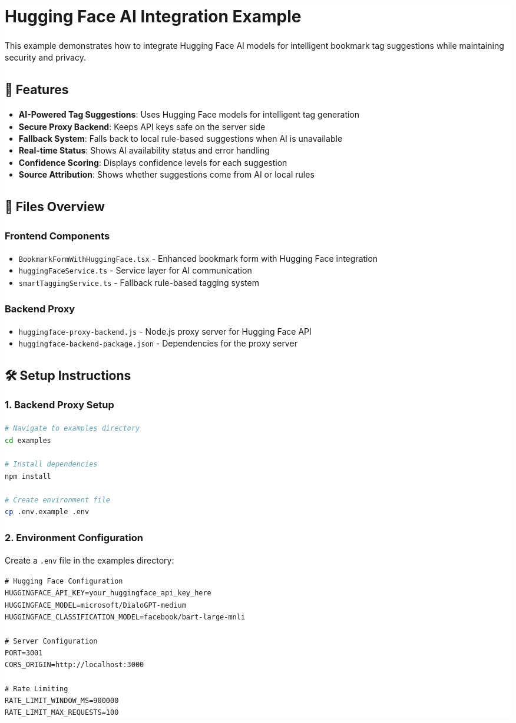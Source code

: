# Hugging Face AI Integration Example

This example demonstrates how to integrate Hugging Face AI models for intelligent bookmark tag suggestions while maintaining security and privacy.

## 🚀 Features

- **AI-Powered Tag Suggestions**: Uses Hugging Face models for intelligent tag generation
- **Secure Proxy Backend**: Keeps API keys safe on the server side
- **Fallback System**: Falls back to local rule-based suggestions when AI is unavailable
- **Real-time Status**: Shows AI availability status and error handling
- **Confidence Scoring**: Displays confidence levels for each suggestion
- **Source Attribution**: Shows whether suggestions come from AI or local rules

## 📁 Files Overview

### Frontend Components
- `BookmarkFormWithHuggingFace.tsx` - Enhanced bookmark form with Hugging Face integration
- `huggingFaceService.ts` - Service layer for AI communication
- `smartTaggingService.ts` - Fallback rule-based tagging system

### Backend Proxy
- `huggingface-proxy-backend.js` - Node.js proxy server for Hugging Face API
- `huggingface-backend-package.json` - Dependencies for the proxy server

## 🛠️ Setup Instructions

### 1. Backend Proxy Setup

```bash
# Navigate to examples directory
cd examples

# Install dependencies
npm install

# Create environment file
cp .env.example .env
```

### 2. Environment Configuration

Create a `.env` file in the examples directory:

```env
# Hugging Face Configuration
HUGGINGFACE_API_KEY=your_huggingface_api_key_here
HUGGINGFACE_MODEL=microsoft/DialoGPT-medium
HUGGINGFACE_CLASSIFICATION_MODEL=facebook/bart-large-mnli

# Server Configuration
PORT=3001
CORS_ORIGIN=http://localhost:3000

# Rate Limiting
RATE_LIMIT_WINDOW_MS=900000
RATE_LIMIT_MAX_REQUESTS=100
```

